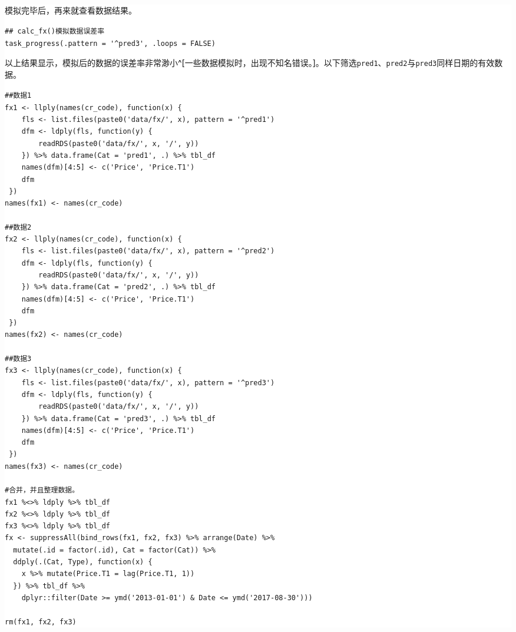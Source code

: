 
模拟完毕后，再来就查看数据结果。

```{r warning=FALSE}
## calc_fx()模拟数据误差率
task_progress(.pattern = '^pred3', .loops = FALSE)
```

以上结果显示，模拟后的数据的误差率非常渺小^[一些数据模拟时，出现不知名错误。]。以下筛选`pred1`、`pred2`与`pred3`同样日期的有效数据。

```{r warning=FALSE}
##数据1
fx1 <- llply(names(cr_code), function(x) {
    fls <- list.files(paste0('data/fx/', x), pattern = '^pred1')
    dfm <- ldply(fls, function(y) {
        readRDS(paste0('data/fx/', x, '/', y))
    }) %>% data.frame(Cat = 'pred1', .) %>% tbl_df
    names(dfm)[4:5] <- c('Price', 'Price.T1')
    dfm
 })
names(fx1) <- names(cr_code)

##数据2
fx2 <- llply(names(cr_code), function(x) {
    fls <- list.files(paste0('data/fx/', x), pattern = '^pred2')
    dfm <- ldply(fls, function(y) {
        readRDS(paste0('data/fx/', x, '/', y))
    }) %>% data.frame(Cat = 'pred2', .) %>% tbl_df
    names(dfm)[4:5] <- c('Price', 'Price.T1')
    dfm
 })
names(fx2) <- names(cr_code)

##数据3
fx3 <- llply(names(cr_code), function(x) {
    fls <- list.files(paste0('data/fx/', x), pattern = '^pred3')
    dfm <- ldply(fls, function(y) {
        readRDS(paste0('data/fx/', x, '/', y))
    }) %>% data.frame(Cat = 'pred3', .) %>% tbl_df
    names(dfm)[4:5] <- c('Price', 'Price.T1')
    dfm
 })
names(fx3) <- names(cr_code)

#合并，并且整理数据。
fx1 %<>% ldply %>% tbl_df
fx2 %<>% ldply %>% tbl_df
fx3 %<>% ldply %>% tbl_df
fx <- suppressAll(bind_rows(fx1, fx2, fx3) %>% arrange(Date) %>% 
  mutate(.id = factor(.id), Cat = factor(Cat)) %>% 
  ddply(.(Cat, Type), function(x) {
    x %>% mutate(Price.T1 = lag(Price.T1, 1))
  }) %>% tbl_df %>% 
    dplyr::filter(Date >= ymd('2013-01-01') & Date <= ymd('2017-08-30')))

rm(fx1, fx2, fx3)
```
